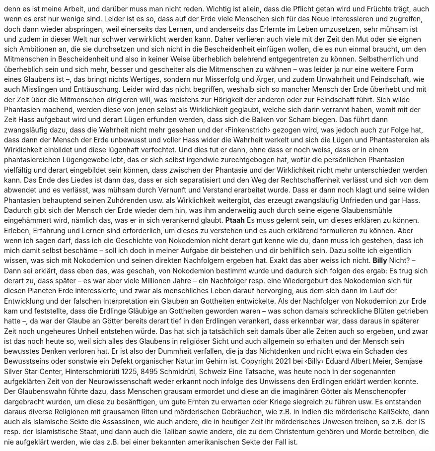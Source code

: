 denn es ist meine Arbeit, und darüber muss man nicht reden. Wichtig ist allein, dass die Pflicht getan wird und Früchte trägt, auch wenn es erst nur wenige sind. Leider ist es so, dass auf der Erde viele Menschen sich für das Neue interessieren und zugreifen, doch dann wieder abspringen, weil einerseits das Lernen, und anderseits das Erlernte im Leben umzusetzen, sehr mühsam ist und zudem in dieser Welt nur schwer verwirklicht werden kann. Daher verlieren auch viele mit der Zeit den Mut oder sie eignen sich Ambitionen an, die sie durchsetzen und sich nicht in die Bescheidenheit einfügen wollen, die es nun einmal braucht, um den Mitmenschen in Bescheidenheit und also in keiner Weise überheblich belehrend entgegentreten zu können. Selbstherrlich und überheblich sein und sich mehr, besser und gescheiter als die Mitmenschen zu wähnen – was leider ja nur eine weitere Form eines Glaubens ist –, das bringt nichts Wertiges, sondern nur Misserfolg und Ärger, und zudem Unwahrheit und Feindschaft, wie auch Misslingen und Enttäuschung. Leider wird das nicht begriffen, weshalb sich so mancher Mensch der Erde überhebt und mit der Zeit über die Mitmenschen dirigieren will, was meistens zur Hörigkeit der anderen oder zur Feindschaft führt. Sich wilde Phantasien machend, werden diese von jenen selbst als Wirklichkeit geglaubt, welche sich darin verrannt haben, womit mit der Zeit Hass aufgebaut wird und derart Lügen erfunden werden, dass sich die Balken vor Scham biegen. Das führt dann zwangsläufig dazu, dass die Wahrheit nicht mehr gesehen und der ‹Finkenstrich› gezogen wird, was jedoch auch zur Folge hat, dass dann der Mensch der Erde unbewusst und voller Hass wider die Wahrheit werkelt und sich die Lügen und Phantastereien als Wirklichkeit einbildet und diese lügenhaft verfechtet. Und dies tut er dann, ohne dass er noch weiss, dass er in einem phantasiereichen Lügengewebe lebt, das er sich selbst irgendwie zurechtgebogen hat, wofür die persönlichen Phantasien vielfältig und derart eingebildet sein können, dass zwischen der Phantasie und der Wirklichkeit nicht mehr unterschieden werden kann. Das Ende des Liedes ist dann das, dass er sich separatisiert und den Weg der Rechtschaffenheit verlässt und sich von dem abwendet und es verlässt, was mühsam durch Vernunft und Verstand erarbeitet wurde. Dass er dann noch klagt und seine wilden Phantasien behauptend seinen Zuhörenden usw. als Wirklichkeit weitergibt, das erzeugt zwangsläufig Unfrieden und gar Hass. Dadurch gibt sich der Mensch der Erde wieder dem hin, was ihm anderweitig auch durch seine eigene Glaubensmühle eingehämmert wird, nämlich das, was er in sich verankernd glaubt.
**Ptaah** Es muss gelernt sein, um dieses erklären zu können. Erleben, Erfahrung und Lernen sind erforderlich, um dieses zu
verstehen und es auch erklärend formulieren zu können. Aber wenn ich sagen darf, dass ich die Geschichte von Nokodemion nicht derart gut kenne wie du, dann muss ich gestehen, dass ich mich damit selbst beschäme – soll ich doch in meiner Aufgabe dir beistehen und dir behilflich sein. Dazu sollte ich eigentlich wissen, was sich mit Nokodemion und seinen direkten Nachfolgern ergeben hat. Exakt das aber weiss ich nicht.
**Billy** Nicht? – Dann sei erklärt, dass eben das, was geschah, von Nokodemion bestimmt wurde und dadurch sich folgen
des ergab: Es trug sich derart zu, dass später – es war aber viele Millionen Jahre – ein Nachfolger resp. eine Wiedergeburt des Nokodemion sich für diesen Planeten Erde interessierte, und zwar als menschliches Leben darauf hervorging, aus dem sich dann im Lauf der Entwicklung und der falschen Interpretation ein Glauben an Gottheiten entwickelte. Als der Nachfolger von Nokodemion zur Erde kam und feststellte, dass die Erdlinge Gläubige an Gottheiten geworden waren – was schon damals schreckliche Blüten getrieben hatte –, da war der Glaube an Götter bereits derart tief in den Erdlingen verankert, dass erkennbar war, dass daraus in späterer Zeit noch ungeheures Unheil entstehen würde. Das hat sich ja tatsächlich seit damals über alle Zeiten auch so ergeben, und zwar ist das noch heute so, weil sich alles des Glaubens in religiöser Sicht und auch allgemein so erhalten und der Mensch sein bewusstes Denken verloren hat. Er ist also der Dummheit verfallen, die ja das Nichtdenken und nicht etwa ein Schaden des Bewusstseins oder sonstwie ein Defekt organischer Natur im Gehirn ist.
Copyright 2021 bei ‹Billy› Eduard Albert Meier, Semjase Silver Star Center, Hinterschmidrüti 1225, 8495 Schmidrüti, Schweiz Eine Tatsache, was heute noch in der sogenannten aufgeklärten Zeit von der Neurowissenschaft weder erkannt noch infolge des Unwissens den Erdlingen erklärt werden konnte.
Der Glaubenswahn führte dazu, dass Menschen grausam ermordet und diese an die imaginären Götter als Menschenopfer dargebracht wurden, um diese zu besänftigen, um gute Ernten zu erwarten oder Kriege siegreich zu führen usw. Es entstanden daraus diverse Religionen mit grausamen Riten und mörderischen Gebräuchen, wie z.B. in Indien die mörderische KaliSekte, dann auch als islamische Sekte die Assassinen, wie auch andere, die in heutiger Zeit ihr mörderisches Unwesen treiben, so z.B. der IS resp. der Islamistische Staat, und dann auch die Taliban sowie andere, die zu dem Christentum gehören und Morde betreiben, die nie aufgeklärt werden, wie das z.B. bei einer bekannten amerikanischen Sekte der Fall ist.